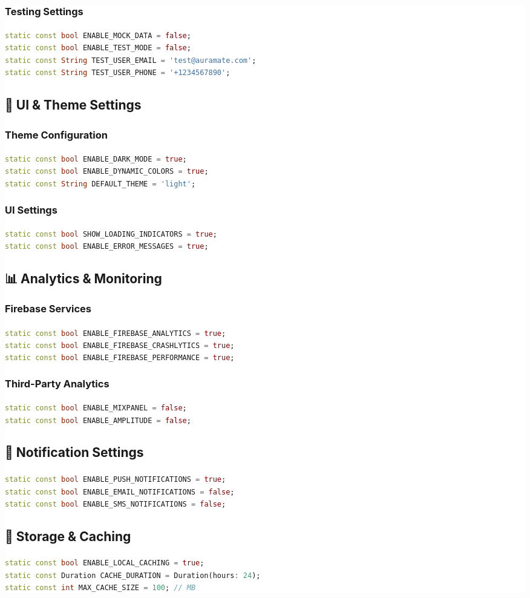### **Testing Settings**
```dart
static const bool ENABLE_MOCK_DATA = false;
static const bool ENABLE_TEST_MODE = false;
static const String TEST_USER_EMAIL = 'test@auramate.com';
static const String TEST_USER_PHONE = '+1234567890';
```

## 🎨 **UI & Theme Settings**

### **Theme Configuration**
```dart
static const bool ENABLE_DARK_MODE = true;
static const bool ENABLE_DYNAMIC_COLORS = true;
static const String DEFAULT_THEME = 'light';
```

### **UI Settings**
```dart
static const bool SHOW_LOADING_INDICATORS = true;
static const bool ENABLE_ERROR_MESSAGES = true;
```

## 📊 **Analytics & Monitoring**

### **Firebase Services**
```dart
static const bool ENABLE_FIREBASE_ANALYTICS = true;
static const bool ENABLE_FIREBASE_CRASHLYTICS = true;
static const bool ENABLE_FIREBASE_PERFORMANCE = true;
```

### **Third-Party Analytics**
```dart
static const bool ENABLE_MIXPANEL = false;
static const bool ENABLE_AMPLITUDE = false;
```

## 🔔 **Notification Settings**

```dart
static const bool ENABLE_PUSH_NOTIFICATIONS = true;
static const bool ENABLE_EMAIL_NOTIFICATIONS = false;
static const bool ENABLE_SMS_NOTIFICATIONS = false;
```

## 💾 **Storage & Caching**

```dart
static const bool ENABLE_LOCAL_CACHING = true;
static const Duration CACHE_DURATION = Duration(hours: 24);
static const int MAX_CACHE_SIZE = 100; // MB
```
